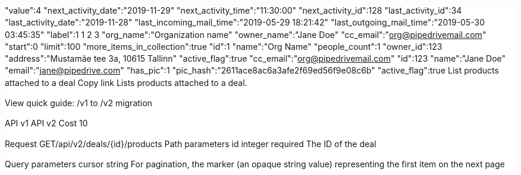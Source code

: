 "value":4
"next_activity_date":"2019-11-29"
"next_activity_time":"11:30:00"
"next_activity_id":128
"last_activity_id":34
"last_activity_date":"2019-11-28"
"last_incoming_mail_time":"2019-05-29 18:21:42"
"last_outgoing_mail_time":"2019-05-30 03:45:35"
"label":1
1
2
3
"org_name":"Organization name"
"owner_name":"Jane Doe"
"cc_email":"org@pipedrivemail.com"
"start":0
"limit":100
"more_items_in_collection":true
"id":1
"name":"Org Name"
"people_count":1
"owner_id":123
"address":"Mustamäe tee 3a, 10615 Tallinn"
"active_flag":true
"cc_email":"org@pipedrivemail.com"
"id":123
"name":"Jane Doe"
"email":"jane@pipedrive.com"
"has_pic":1
"pic_hash":"2611ace8ac6a3afe2f69ed56f9e08c6b"
"active_flag":true
List products attached to a deal
Copy link
Lists products attached to a deal.

View quick guide: /v1 to /v2 migration

API v1
API v2
Cost
10

Request
GET/api/v2/deals/{id}/products
Path parameters
id
integer
required
The ID of the deal

Query parameters
cursor
string
For pagination, the marker (an opaque string value) representing the first item on the next page
